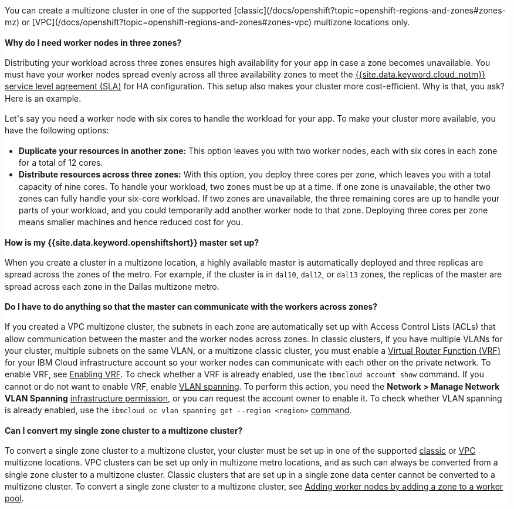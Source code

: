 <p class="note">You can create a multizone cluster in one of the supported [classic](/docs/openshift?topic=openshift-regions-and-zones#zones-mz) or [VPC](/docs/openshift?topic=openshift-regions-and-zones#zones-vpc) multizone locations only.</p>

**Why do I need worker nodes in three zones?**

Distributing your workload across three zones ensures high availability for your app in case a zone becomes unavailable. You must have your worker nodes spread evenly across all three availability zones to meet the [{{site.data.keyword.cloud_notm}} service level agreement (SLA)](/docs/overview?topic=overview-slas) for HA configuration. This setup also makes your cluster more cost-efficient. Why is that, you ask? Here is an example.

Let's say you need a worker node with six cores to handle the workload for your app. To make your cluster more available, you have the following options:

- **Duplicate your resources in another zone:** This option leaves you with two worker nodes, each with six cores in each zone for a total of 12 cores. </br>
- **Distribute resources across three zones:** With this option, you deploy three cores per zone, which leaves you with a total capacity of nine cores. To handle your workload, two zones must be up at a time. If one zone is unavailable, the other two zones can fully handle your six-core workload. If two zones are unavailable, the three remaining cores are up to handle your parts of your workload, and you could temporarily add another worker node to that zone. Deploying three cores per zone means smaller machines and hence reduced cost for you.</br>

**How is my {{site.data.keyword.openshiftshort}} master set up?**

When you create a cluster in a multizone location, a highly available master is automatically deployed and three replicas are spread across the zones of the metro. For example, if the cluster is in `dal10`, `dal12`, or `dal13` zones, the replicas of the master are spread across each zone in the Dallas multizone metro.

**Do I have to do anything so that the master can communicate with the workers across zones?**

If you created a VPC multizone cluster, the subnets in each zone are automatically set up with Access Control Lists (ACLs) that allow communication between the master and the worker nodes across zones. In classic clusters, if you have multiple VLANs for your cluster, multiple subnets on the same VLAN, or a multizone classic cluster, you must enable a [Virtual Router Function (VRF)](/docs/account?topic=account-vrf-service-endpoint#vrf) for your IBM Cloud infrastructure account so your worker nodes can communicate with each other on the private network. To enable VRF, see [Enabling VRF](/docs/account?topic=account-vrf-service-endpoint#vrf). To check whether a VRF is already enabled, use the `ibmcloud account show` command. If you cannot or do not want to enable VRF, enable [VLAN spanning](/docs/vlans?topic=vlans-vlan-spanning#vlan-spanning). To perform this action, you need the **Network > Manage Network VLAN Spanning** [infrastructure permission](/docs/openshift?topic=openshift-access-creds#infra_access), or you can request the account owner to enable it. To check whether VLAN spanning is already enabled, use the `ibmcloud oc vlan spanning get --region <region>` [command](/docs/openshift?topic=openshift-kubernetes-service-cli#cs_vlan_spanning_get).

**Can I convert my single zone cluster to a multizone cluster?**

To convert a single zone cluster to a multizone cluster, your cluster must be set up in one of the supported [classic](/docs/openshift?topic=openshift-regions-and-zones#zones-mz) or [VPC](/docs/openshift?topic=openshift-regions-and-zones#zones-vpc) multizone locations. VPC clusters can be set up only in multizone metro locations, and as such can always be converted from a single zone cluster to a multizone cluster. Classic clusters that are set up in a single zone data center cannot be converted to a multizone cluster. To convert a single zone cluster to a multizone cluster, see [Adding worker nodes by adding a zone to a worker pool](/docs/openshift?topic=openshift-add_workers#add_zone).
